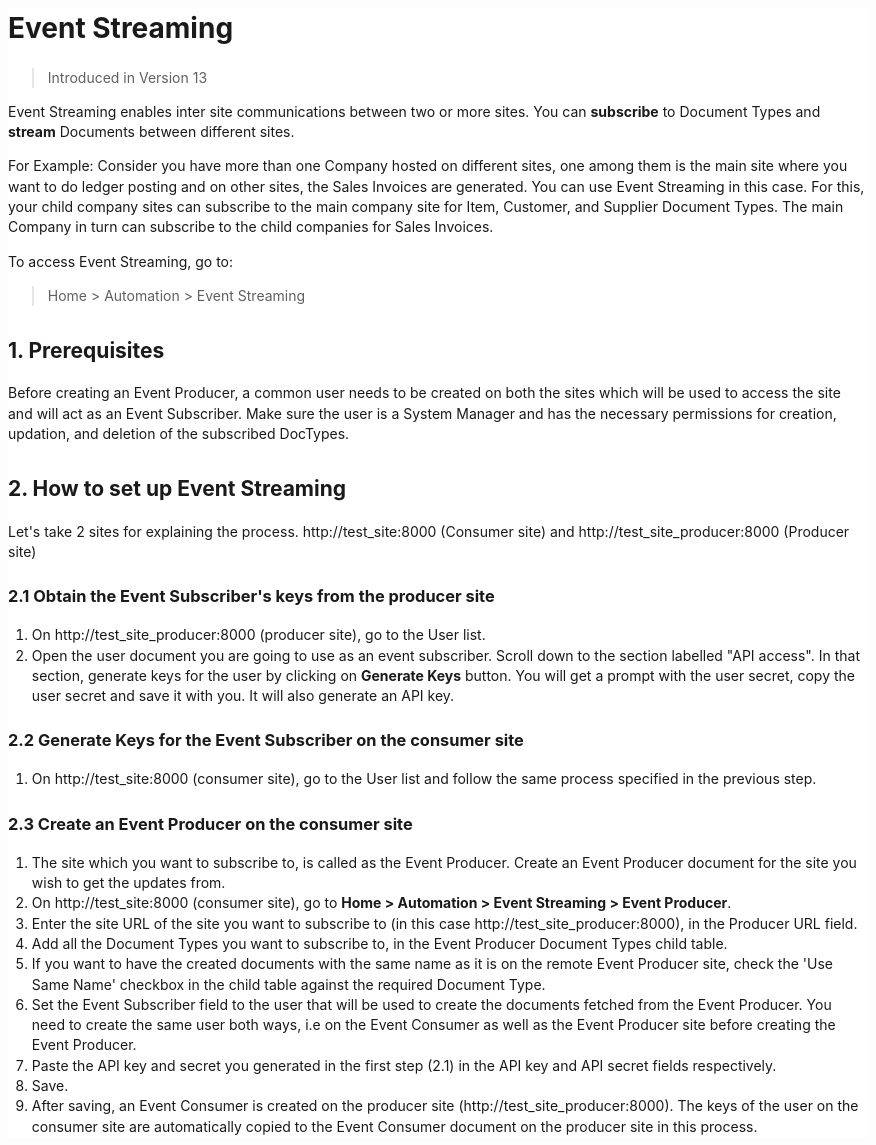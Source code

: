  
# Event Streaming

> Introduced in Version 13

Event Streaming enables inter site communications between two or more sites. You can **subscribe** to Document Types and **stream** Documents between different sites.

For Example: Consider you have more than one Company hosted on different sites, one among them is the main site where you want to do ledger posting and on other sites, the Sales Invoices are generated. You can use Event Streaming in this case. For this, your child company sites can subscribe to the main company site for Item, Customer, and Supplier Document Types. The main Company in turn can subscribe to the child companies for Sales Invoices.

To access Event Streaming, go to:
> Home > Automation > Event Streaming

## 1. Prerequisites
Before creating an Event Producer, a common user needs to be created on both the sites which will be used to access the site and will act as an Event Subscriber. Make sure the user is a System Manager and has the necessary permissions for creation, updation, and deletion of the subscribed DocTypes.

## 2. How to set up Event Streaming

Let's take 2 sites for explaining the process. http://test_site:8000 (Consumer site) and http://test_site_producer:8000 (Producer site)

### 2.1 Obtain the Event Subscriber's keys from the producer site

1. On http://test_site_producer:8000 (producer site), go to the User list.
2. Open the user document you are going to use as an event subscriber. Scroll down to the section labelled "API access". In that section, generate keys for the user by clicking on **Generate Keys** button. You will get a prompt with the user secret, copy the user secret and save it with you. It will also generate an API key.

### 2.2 Generate Keys for the Event Subscriber on the consumer site

1. On http://test_site:8000 (consumer site), go to the User list and follow the same process specified in the previous step.

### 2.3 Create an Event Producer on the consumer site

1. The site which you want to subscribe to, is called as the Event Producer. Create an Event Producer document for the site you wish to get the updates from.
2. On http://test_site:8000 (consumer site), go to **Home > Automation > Event Streaming > Event Producer**.
3. Enter the site URL of the site you want to subscribe to (in this case http://test_site_producer:8000), in the Producer URL field.
4. Add all the Document Types you want to subscribe to, in the Event Producer Document Types child table.
5. If you want to have the created documents with the same name as it is on the remote Event Producer site, check the 'Use Same Name' checkbox in the child table against the required Document Type.
6. Set the Event Subscriber field to the user that will be used to create the documents fetched from the Event Producer. You need to create the same user both ways, i.e on the Event Consumer as well as the Event Producer site before creating the Event Producer.
7. Paste the API key and secret you generated in the first step (2.1) in the API key and API secret fields respectively.
8. Save.
9. After saving, an Event Consumer is created on the producer site (http://test_site_producer:8000). The keys of the user on the consumer site are automatically copied to the Event Consumer document on the producer site in this process.
